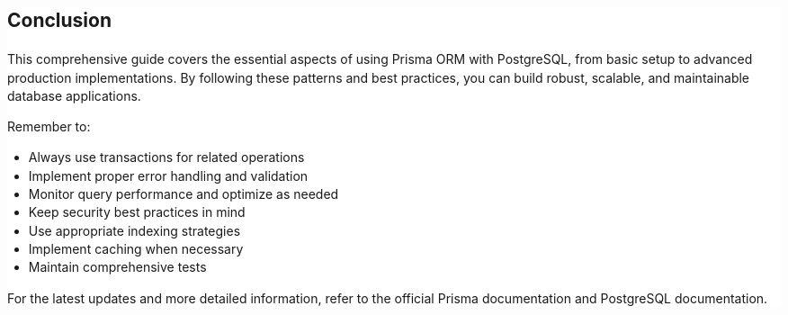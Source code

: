 ## Conclusion

This comprehensive guide covers the essential aspects of using Prisma ORM with PostgreSQL, from basic setup to advanced production implementations. By following these patterns and best practices, you can build robust, scalable, and maintainable database applications.

Remember to:

- Always use transactions for related operations
- Implement proper error handling and validation
- Monitor query performance and optimize as needed
- Keep security best practices in mind
- Use appropriate indexing strategies
- Implement caching when necessary
- Maintain comprehensive tests

For the latest updates and more detailed information, refer to the official Prisma documentation and PostgreSQL documentation.
